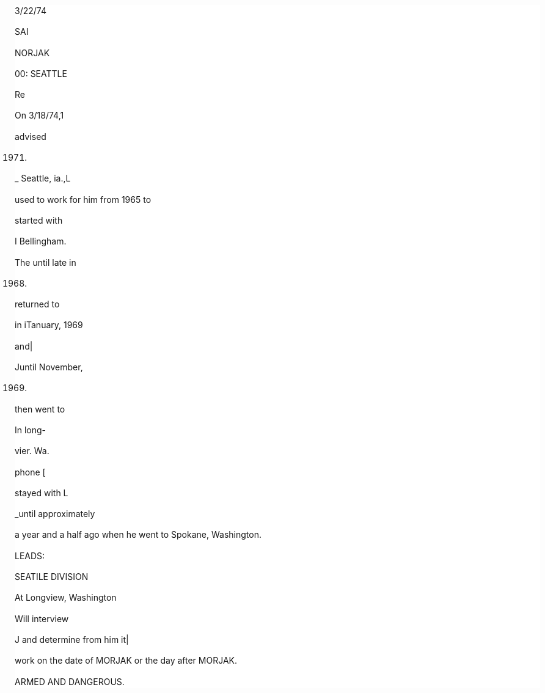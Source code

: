 3/22/74

SAI

NORJAK

00: SEATTLE

Re

On 3/18/74,1

advised

1971.

_ Seattle, ia.,L

used to work for him from 1965 to

started with

I Bellingham.

The until late in

1968.

returned to

in iTanuary, 1969

and|

Juntil November,

1969.

then went to

In long-

vier. Wa.

phone [

stayed with L

_until approximately

a year and a half ago when he went to Spokane, Washington.

LEADS:

SEATILE DIVISION

At Longview, Washington

Will interview

J and determine from him it|

work on the date of MORJAK or the day after MORJAK.

ARMED AND DANGEROUS.
